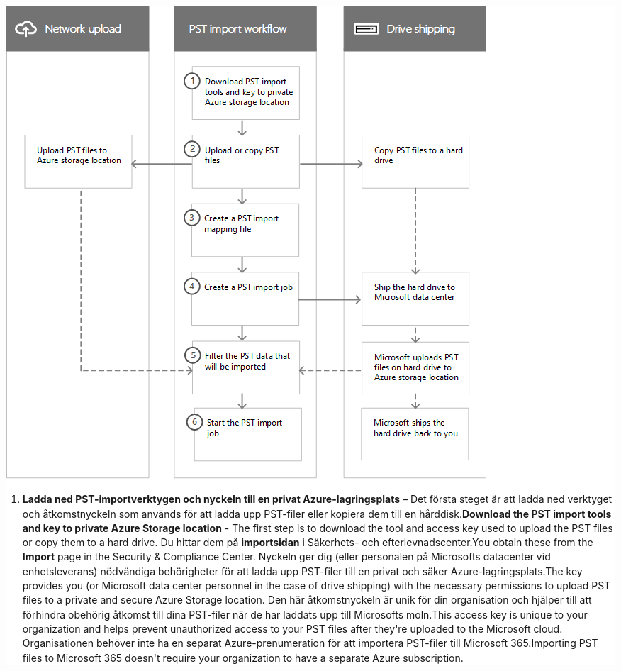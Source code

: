 ![Arbetsflöde för PST-importprocess](../media/76997b69-67d7-433a-a0ca-9389f85a36a1.png)
  
1. <span data-ttu-id="b8b53-122">**Ladda ned PST-importverktygen och nyckeln till en privat Azure-lagringsplats** – Det första steget är att ladda ned verktyget och åtkomstnyckeln som används för att ladda upp PST-filer eller kopiera dem till en hårddisk.</span><span class="sxs-lookup"><span data-stu-id="b8b53-122">**Download the PST import tools and key to private Azure Storage location** - The first step is to download the tool and access key used to upload the PST files or copy them to a hard drive.</span></span> <span data-ttu-id="b8b53-123">Du hittar dem på **importsidan** i Säkerhets- och efterlevnadscenter.</span><span class="sxs-lookup"><span data-stu-id="b8b53-123">You obtain these from the **Import** page in the Security & Compliance Center.</span></span> <span data-ttu-id="b8b53-124">Nyckeln ger dig (eller personalen på Microsofts datacenter vid enhetsleverans) nödvändiga behörigheter för att ladda upp PST-filer till en privat och säker Azure-lagringsplats.</span><span class="sxs-lookup"><span data-stu-id="b8b53-124">The key provides you (or Microsoft data center personnel in the case of drive shipping) with the necessary permissions to upload PST files to a private and secure Azure Storage location.</span></span> <span data-ttu-id="b8b53-125">Den här åtkomstnyckeln är unik för din organisation och hjälper till att förhindra obehörig åtkomst till dina PST-filer när de har laddats upp till Microsofts moln.</span><span class="sxs-lookup"><span data-stu-id="b8b53-125">This access key is unique to your organization and helps prevent unauthorized access to your PST files after they're uploaded to the Microsoft cloud.</span></span> <span data-ttu-id="b8b53-126">Organisationen behöver inte ha en separat Azure-prenumeration för att importera PST-filer till Microsoft 365.</span><span class="sxs-lookup"><span data-stu-id="b8b53-126">Importing PST files to Microsoft 365 doesn't require your organization to have a separate Azure subscription.</span></span> 
    